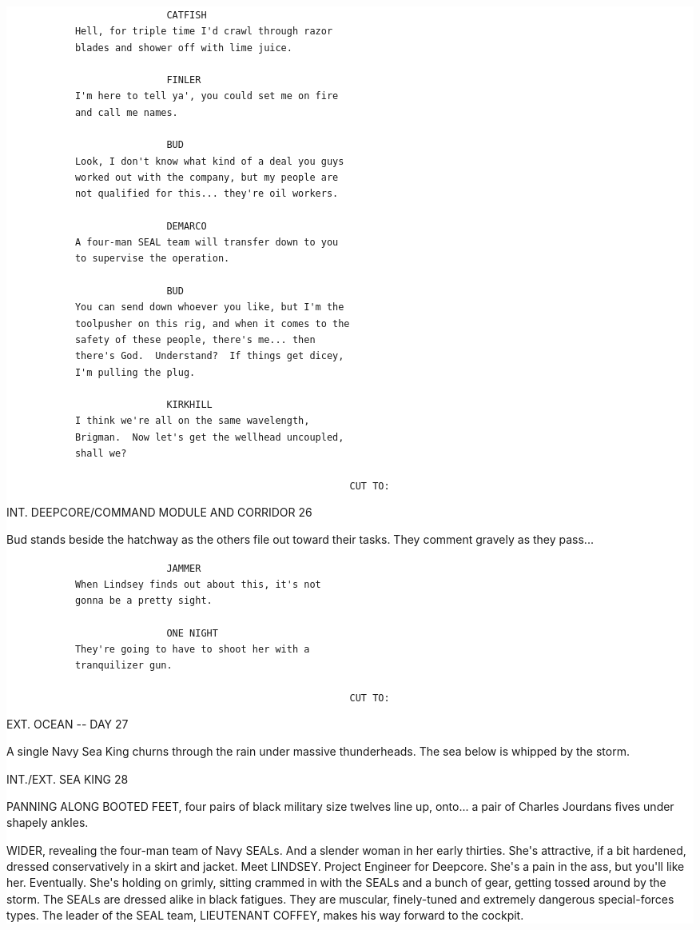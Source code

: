                                 CATFISH
                Hell, for triple time I'd crawl through razor
                blades and shower off with lime juice.

                                FINLER
                I'm here to tell ya', you could set me on fire
                and call me names.

                                BUD
                Look, I don't know what kind of a deal you guys
                worked out with the company, but my people are
                not qualified for this... they're oil workers.

                                DEMARCO
                A four-man SEAL team will transfer down to you
                to supervise the operation.

                                BUD
                You can send down whoever you like, but I'm the
                toolpusher on this rig, and when it comes to the
                safety of these people, there's me... then
                there's God.  Understand?  If things get dicey,
                I'm pulling the plug.

                                KIRKHILL
                I think we're all on the same wavelength,
                Brigman.  Now let's get the wellhead uncoupled,
                shall we?

                                                                CUT TO:

INT. DEEPCORE/COMMAND MODULE AND CORRIDOR                               26

Bud stands beside the hatchway as the others file out toward their tasks.
They comment gravely as they pass...

                                JAMMER
                When Lindsey finds out about this, it's not
                gonna be a pretty sight.

                                ONE NIGHT
                They're going to have to shoot her with a
                tranquilizer gun.

                                                                CUT TO:

EXT. OCEAN -- DAY                                                       27

A single Navy Sea King churns through the rain under massive thunderheads.
The sea below is whipped by the storm.

INT./EXT. SEA KING                                                      28

PANNING ALONG BOOTED FEET, four pairs of black military size twelves line
up, onto... a pair of Charles Jourdans fives under shapely ankles.

WIDER, revealing the four-man team of Navy SEALs.  And a slender woman in
her early thirties.  She's attractive, if a bit hardened, dressed
conservatively in a skirt and jacket.  Meet LINDSEY.  Project Engineer for
Deepcore.  She's a pain in the ass, but you'll like her.  Eventually.
She's holding on grimly, sitting crammed in with the SEALs and a bunch of
gear, getting tossed around by the storm.  The SEALs are dressed alike in
black fatigues.  They are muscular, finely-tuned and extremely dangerous
special-forces types.  The leader of the SEAL team, LIEUTENANT COFFEY, makes
his way forward to the cockpit.
